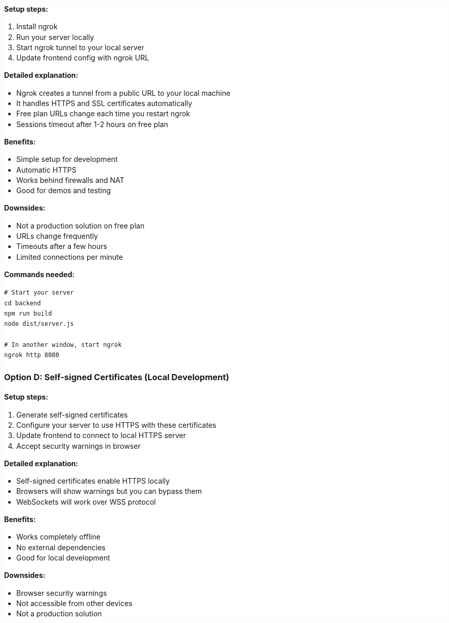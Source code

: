 **Setup steps:**
1. Install ngrok
2. Run your server locally
3. Start ngrok tunnel to your local server
4. Update frontend config with ngrok URL

**Detailed explanation:**
- Ngrok creates a tunnel from a public URL to your local machine
- It handles HTTPS and SSL certificates automatically
- Free plan URLs change each time you restart ngrok
- Sessions timeout after 1-2 hours on free plan

**Benefits:**
- Simple setup for development
- Automatic HTTPS
- Works behind firewalls and NAT
- Good for demos and testing

**Downsides:**
- Not a production solution on free plan
- URLs change frequently
- Timeouts after a few hours
- Limited connections per minute

**Commands needed:**
```
# Start your server
cd backend
npm run build
node dist/server.js

# In another window, start ngrok
ngrok http 8080
```

### Option D: Self-signed Certificates (Local Development)

**Setup steps:**
1. Generate self-signed certificates
2. Configure your server to use HTTPS with these certificates
3. Update frontend to connect to local HTTPS server
4. Accept security warnings in browser

**Detailed explanation:**
- Self-signed certificates enable HTTPS locally
- Browsers will show warnings but you can bypass them
- WebSockets will work over WSS protocol

**Benefits:**
- Works completely offline
- No external dependencies
- Good for local development

**Downsides:**
- Browser security warnings
- Not accessible from other devices
- Not a production solution
